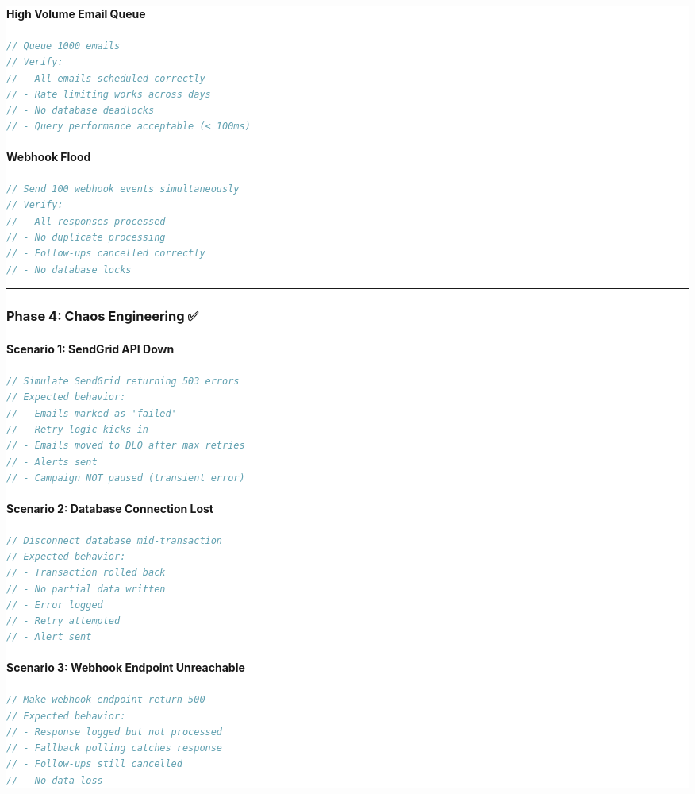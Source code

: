#### High Volume Email Queue
```javascript
// Queue 1000 emails
// Verify:
// - All emails scheduled correctly
// - Rate limiting works across days
// - No database deadlocks
// - Query performance acceptable (< 100ms)
```

#### Webhook Flood
```javascript
// Send 100 webhook events simultaneously
// Verify:
// - All responses processed
// - No duplicate processing
// - Follow-ups cancelled correctly
// - No database locks
```

---

### Phase 4: Chaos Engineering ✅

#### Scenario 1: SendGrid API Down
```javascript
// Simulate SendGrid returning 503 errors
// Expected behavior:
// - Emails marked as 'failed'
// - Retry logic kicks in
// - Emails moved to DLQ after max retries
// - Alerts sent
// - Campaign NOT paused (transient error)
```

#### Scenario 2: Database Connection Lost
```javascript
// Disconnect database mid-transaction
// Expected behavior:
// - Transaction rolled back
// - No partial data written
// - Error logged
// - Retry attempted
// - Alert sent
```

#### Scenario 3: Webhook Endpoint Unreachable
```javascript
// Make webhook endpoint return 500
// Expected behavior:
// - Response logged but not processed
// - Fallback polling catches response
// - Follow-ups still cancelled
// - No data loss
```
